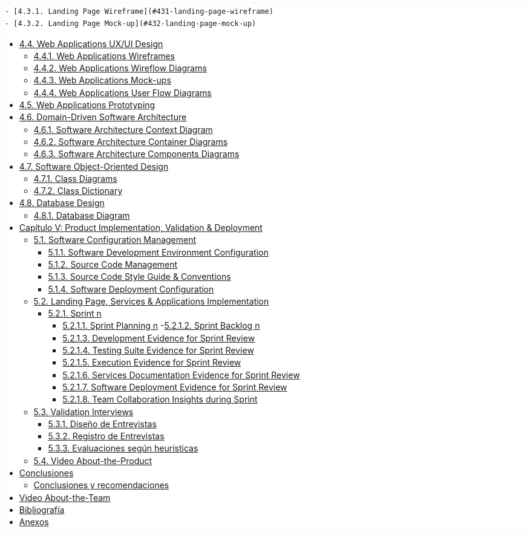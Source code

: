     - [4.3.1. Landing Page Wireframe](#431-landing-page-wireframe)
    - [4.3.2. Landing Page Mock-up](#432-landing-page-mock-up)
  - [4.4. Web Applications UX/UI Design](#44-web-applications-uxui-design)
    - [4.4.1. Web Applications Wireframes](#441-web-applications-wireframes)
    - [4.4.2. Web Applications Wireflow Diagrams](#442-web-applications-wireflow-diagrams)
    - [4.4.3. Web Applications Mock-ups](#443-web-applications-mock-ups)
    - [4.4.4. Web Applications User Flow Diagrams](#444-web-applications-user-flow-diagrams)
  - [4.5. Web Applications Prototyping](#45-web-applications-prototyping)
  - [4.6. Domain-Driven Software Architecture](#46-domain-driven-software-architecture)
    - [4.6.1. Software Architecture Context Diagram](#461-software-architecture-context-diagram)
    - [4.6.2. Software Architecture Container Diagrams](#462-software-architecture-container-diagrams)
    - [4.6.3. Software Architecture Components Diagrams](#463-software-architecture-components-diagrams)
  - [4.7. Software Object-Oriented Design](#47-software-object-oriented-design)
    - [4.7.1. Class Diagrams](#471-class-diagrams)
    - [4.7.2. Class Dictionary](#472-class-dictionary)
  - [4.8. Database Design](#48-database-design)
    - [4.8.1. Database Diagram](#481-database-diagram)
- [Capítulo V: Product Implementation, Validation & Deployment](#Capítulo-V-Product-Implementation-Validation--Deployment)
  - [5.1. Software Configuration Management](#51-software-configuration-management)
    - [5.1.1. Software Development Environment Configuration](#511-software-development-environment-configuration)
    - [5.1.2. Source Code Management](#512-source-code-management)
    - [5.1.3. Source Code Style Guide & Conventions](#513-source-code-style-guide--conventions)
    - [5.1.4. Software Deployment Configuration](#514-software-deployment-configuration)
  - [5.2. Landing Page, Services & Applications Implementation](#52-landing-page-services--applications-implementation)
    - [5.2.1. Sprint n](#521-sprint-n)
      - [5.2.1.1. Sprint Planning n](#5211-sprint-planning-n) -[5.2.1.2. Sprint Backlog n](#5212-sprint-backlog-n)
      - [5.2.1.3. Development Evidence for Sprint Review](#5213-development-evidence-for-sprint-review)
      - [5.2.1.4. Testing Suite Evidence for Sprint Review](#5214-testing-suite-evidence-for-sprint-review)
      - [5.2.1.5. Execution Evidence for Sprint Review](#5215-execution-evidence-for-sprint-review)
      - [5.2.1.6. Services Documentation Evidence for Sprint Review](#5216-services-documentation-evidence-for-sprint-review)
      - [5.2.1.7. Software Deployment Evidence for Sprint Review](#5217-software-deployment-evidence-for-sprint-review)
      - [5.2.1.8. Team Collaboration Insights during Sprint](#5218-team-collaboration-insights-during-sprint)
  - [5.3. Validation Interviews](#53-validation-interviews)
    - [5.3.1. Diseño de Entrevistas](#531-diseño-de-entrevistas)
    - [5.3.2. Registro de Entrevistas](#532-registro-de-entrevistas)
    - [5.3.3. Evaluaciones según heurísticas](#533-evaluaciones-según-heurísticas)
  - [5.4. Video About-the-Product](#54-video-about-the-product)
- [Conclusiones](#conclusiones)
  - [Conclusiones y recomendaciones](#conclusiones-y-recomendaciones)
- [Video About-the-Team](#video-about-the-team)
- [Bibliografía](#bibliografía)
- [Anexos](#anexos)
